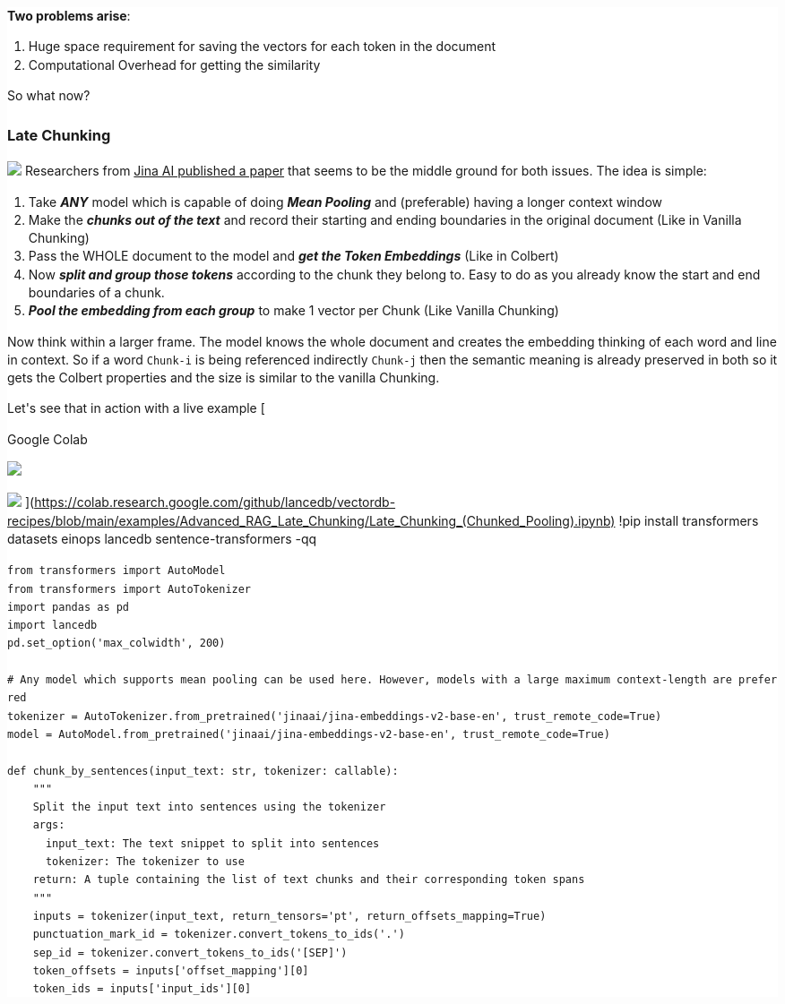 **Two problems arise**:

1. Huge space requirement for saving the vectors for each token in the document
2. Computational Overhead for getting the similarity

So what now?

### **Late Chunking**

![](__GHOST_URL__/content/images/2024/10/7421f971-d1f5-43e8-9552-38fdad4e36a0_text.gif)
Researchers from [Jina AI published a paper](https://arxiv.org/abs/2409.04701) that seems to be the middle ground for both issues. The idea is simple:

1. Take ***ANY*** model which is capable of doing ***Mean Pooling*** and (preferable) having a longer context window
2. Make the ***chunks out of the text*** and record their starting and ending boundaries in the original document (Like in Vanilla Chunking)
3. Pass the WHOLE document to the model and ***get the Token Embeddings*** (Like in Colbert)
4. Now ***split and group those tokens*** according to the chunk they belong to. Easy to do as you already know the start and end boundaries of a chunk.
5. ***Pool the embedding from each group*** to make 1 vector per Chunk (Like Vanilla Chunking)

Now think within a larger frame. The model knows the whole document and creates the embedding thinking of each word and line in context. So if a word  `Chunk-i` is being referenced indirectly  `Chunk-j` then the semantic meaning is already preserved in both so it gets the Colbert properties and the size is similar to the vanilla Chunking.

Let's see that in action with a live example
[

Google Colab

![](https://ssl.gstatic.com/colaboratory-static/common/619f9a0953a37862014e2aa1a229e12b/img/favicon.ico)

![](https://colab.research.google.com/img/colab_favicon_256px.png)
](https://colab.research.google.com/github/lancedb/vectordb-recipes/blob/main/examples/Advanced_RAG_Late_Chunking/Late_Chunking_(Chunked_Pooling).ipynb)
    !pip install transformers datasets einops lancedb sentence-transformers -qq

    from transformers import AutoModel
    from transformers import AutoTokenizer
    import pandas as pd
    import lancedb
    pd.set_option('max_colwidth', 200)

    # Any model which supports mean pooling can be used here. However, models with a large maximum context-length are preferred
    tokenizer = AutoTokenizer.from_pretrained('jinaai/jina-embeddings-v2-base-en', trust_remote_code=True)
    model = AutoModel.from_pretrained('jinaai/jina-embeddings-v2-base-en', trust_remote_code=True)

    def chunk_by_sentences(input_text: str, tokenizer: callable):
        """
        Split the input text into sentences using the tokenizer
        args:
          input_text: The text snippet to split into sentences
          tokenizer: The tokenizer to use
        return: A tuple containing the list of text chunks and their corresponding token spans
        """
        inputs = tokenizer(input_text, return_tensors='pt', return_offsets_mapping=True)
        punctuation_mark_id = tokenizer.convert_tokens_to_ids('.')
        sep_id = tokenizer.convert_tokens_to_ids('[SEP]')
        token_offsets = inputs['offset_mapping'][0]
        token_ids = inputs['input_ids'][0]